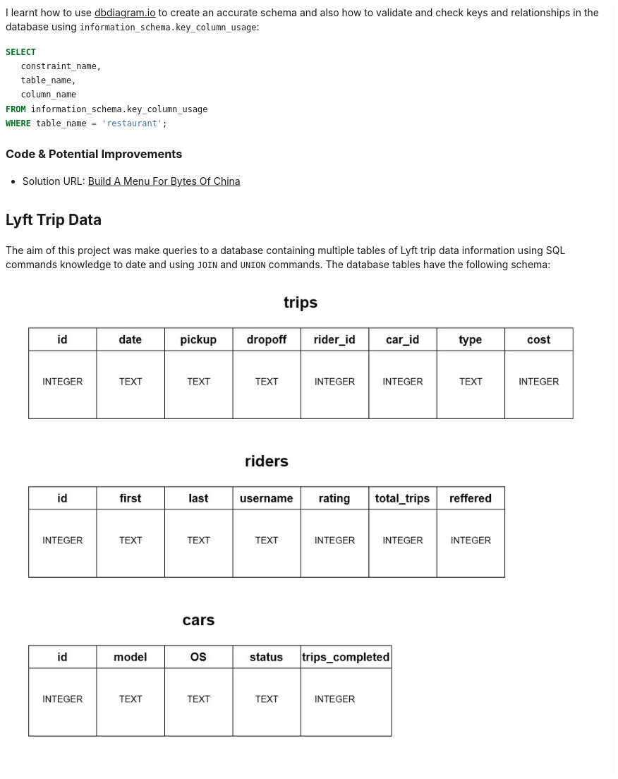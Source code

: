 I learnt how to use [dbdiagram.io](https://dbdiagram.io) to create an accurate schema and also how to validate and check keys and relationships in the database using `information_schema.key_column_usage`:

```sql
SELECT
   constraint_name,
   table_name,
   column_name
FROM information_schema.key_column_usage
WHERE table_name = 'restaurant';
```

### Code & Potential Improvements

- Solution URL: [Build A Menu For Bytes Of China](./sql-fundamentals/build_a_menu_for_bytes_of_china.sql)

## Lyft Trip Data

The aim of this project was make queries to a database containing multiple tables of Lyft trip data information using SQL commands knowledge to date and using `JOIN` and `UNION` commands. The database tables have the following schema:

![Schema for Lyft Trip Data database tables](./sql-fundamentals/schema_lyft_trip_data.jpg)

